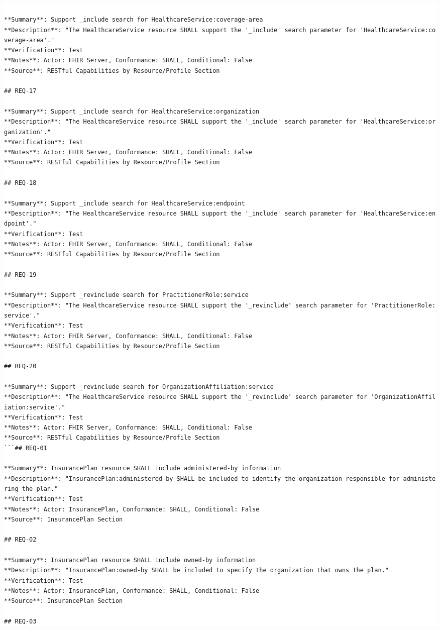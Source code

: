 ```

**Summary**: Support _include search for HealthcareService:coverage-area
**Description**: "The HealthcareService resource SHALL support the '_include' search parameter for 'HealthcareService:coverage-area'."
**Verification**: Test
**Notes**: Actor: FHIR Server, Conformance: SHALL, Conditional: False
**Source**: RESTful Capabilities by Resource/Profile Section

## REQ-17

**Summary**: Support _include search for HealthcareService:organization
**Description**: "The HealthcareService resource SHALL support the '_include' search parameter for 'HealthcareService:organization'."
**Verification**: Test
**Notes**: Actor: FHIR Server, Conformance: SHALL, Conditional: False
**Source**: RESTful Capabilities by Resource/Profile Section

## REQ-18

**Summary**: Support _include search for HealthcareService:endpoint
**Description**: "The HealthcareService resource SHALL support the '_include' search parameter for 'HealthcareService:endpoint'."
**Verification**: Test
**Notes**: Actor: FHIR Server, Conformance: SHALL, Conditional: False
**Source**: RESTful Capabilities by Resource/Profile Section

## REQ-19

**Summary**: Support _revinclude search for PractitionerRole:service
**Description**: "The HealthcareService resource SHALL support the '_revinclude' search parameter for 'PractitionerRole:service'."
**Verification**: Test
**Notes**: Actor: FHIR Server, Conformance: SHALL, Conditional: False
**Source**: RESTful Capabilities by Resource/Profile Section

## REQ-20

**Summary**: Support _revinclude search for OrganizationAffiliation:service
**Description**: "The HealthcareService resource SHALL support the '_revinclude' search parameter for 'OrganizationAffiliation:service'."
**Verification**: Test
**Notes**: Actor: FHIR Server, Conformance: SHALL, Conditional: False
**Source**: RESTful Capabilities by Resource/Profile Section
```## REQ-01

**Summary**: InsurancePlan resource SHALL include administered-by information
**Description**: "InsurancePlan:administered-by SHALL be included to identify the organization responsible for administering the plan."
**Verification**: Test
**Notes**: Actor: InsurancePlan, Conformance: SHALL, Conditional: False
**Source**: InsurancePlan Section

## REQ-02

**Summary**: InsurancePlan resource SHALL include owned-by information
**Description**: "InsurancePlan:owned-by SHALL be included to specify the organization that owns the plan."
**Verification**: Test
**Notes**: Actor: InsurancePlan, Conformance: SHALL, Conditional: False
**Source**: InsurancePlan Section

## REQ-03

```